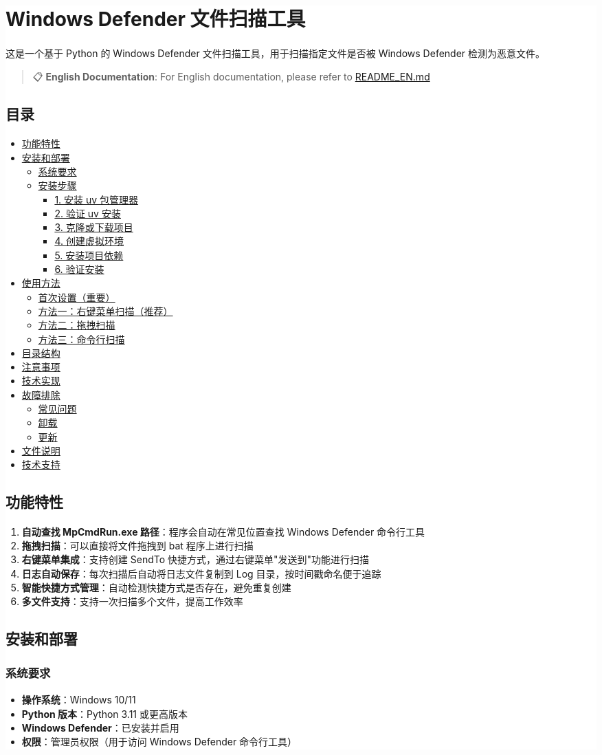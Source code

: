 # Windows Defender 文件扫描工具

这是一个基于 Python 的 Windows Defender 文件扫描工具，用于扫描指定文件是否被 Windows Defender 检测为恶意文件。

> 📋 **English Documentation**: For English documentation, please refer to [README_EN.md](README_EN.md)

## 目录

- [功能特性](#功能特性)
- [安装和部署](#安装和部署)
  - [系统要求](#系统要求)
  - [安装步骤](#安装步骤)
    - [1. 安装 uv 包管理器](#1-安装-uv-包管理器)
    - [2. 验证 uv 安装](#2-验证-uv-安装)
    - [3. 克隆或下载项目](#3-克隆或下载项目)
    - [4. 创建虚拟环境](#4-创建虚拟环境)
    - [5. 安装项目依赖](#5-安装项目依赖)
    - [6. 验证安装](#6-验证安装)
- [使用方法](#使用方法)
  - [首次设置（重要）](#首次设置重要)
  - [方法一：右键菜单扫描（推荐）](#方法一右键菜单扫描推荐)
  - [方法二：拖拽扫描](#方法二拖拽扫描)
  - [方法三：命令行扫描](#方法三命令行扫描)
- [目录结构](#目录结构)
- [注意事项](#注意事项)
- [技术实现](#技术实现)
- [故障排除](#故障排除)
  - [常见问题](#常见问题)
  - [卸载](#卸载)
  - [更新](#更新)
- [文件说明](#文件说明)
- [技术支持](#技术支持)

## 功能特性

1. **自动查找 MpCmdRun.exe 路径**：程序会自动在常见位置查找 Windows Defender 命令行工具
2. **拖拽扫描**：可以直接将文件拖拽到 bat 程序上进行扫描
3. **右键菜单集成**：支持创建 SendTo 快捷方式，通过右键菜单"发送到"功能进行扫描
4. **日志自动保存**：每次扫描后自动将日志文件复制到 Log 目录，按时间戳命名便于追踪
5. **智能快捷方式管理**：自动检测快捷方式是否存在，避免重复创建
6. **多文件支持**：支持一次扫描多个文件，提高工作效率

## 安装和部署

### 系统要求

- **操作系统**：Windows 10/11
- **Python 版本**：Python 3.11 或更高版本
- **Windows Defender**：已安装并启用
- **权限**：管理员权限（用于访问 Windows Defender 命令行工具）
